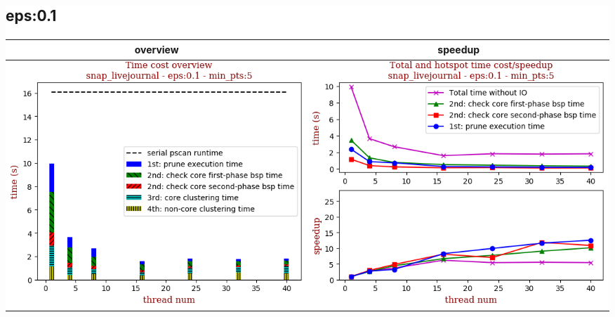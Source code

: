 ## eps:0.1

overview | speedup
--- | ---
![snap_livejournal-overview](../../figures/scalability_new3_all_in_parallel/snap_livejournal-eps:0.1-min_pts:5-overview.png) | ![snap_livejournal-runtime-speedup](../../figures/scalability_new3_all_in_parallel/snap_livejournal-eps:0.1-min_pts:5-runtime-speedup.png)
